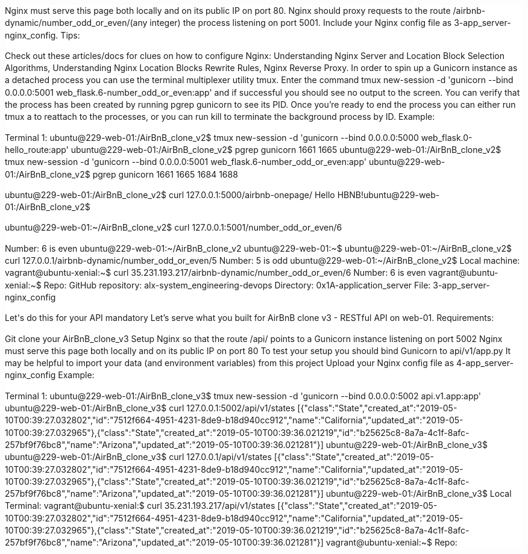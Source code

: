 Nginx must serve this page both locally and on its public IP on port 80. Nginx should proxy requests to the route /airbnb-dynamic/number_odd_or_even/(any integer) the process listening on port 5001. Include your Nginx config file as 3-app_server-nginx_config. Tips:

Check out these articles/docs for clues on how to configure Nginx: Understanding Nginx Server and Location Block Selection Algorithms, Understanding Nginx Location Blocks Rewrite Rules, Nginx Reverse Proxy. In order to spin up a Gunicorn instance as a detached process you can use the terminal multiplexer utility tmux. Enter the command tmux new-session -d 'gunicorn --bind 0.0.0.0:5001 web_flask.6-number_odd_or_even:app' and if successful you should see no output to the screen. You can verify that the process has been created by running pgrep gunicorn to see its PID. Once you’re ready to end the process you can either run tmux a to reattach to the processes, or you can run kill to terminate the background process by ID. Example:

Terminal 1: ubuntu@229-web-01:/AirBnB_clone_v2$ tmux new-session -d 'gunicorn --bind 0.0.0.0:5000 web_flask.0-hello_route:app' ubuntu@229-web-01:/AirBnB_clone_v2$ pgrep gunicorn 1661 1665 ubuntu@229-web-01:/AirBnB_clone_v2$ tmux new-session -d 'gunicorn --bind 0.0.0.0:5001 web_flask.6-number_odd_or_even:app' ubuntu@229-web-01:/AirBnB_clone_v2$ pgrep gunicorn 1661 1665 1684 1688

ubuntu@229-web-01:/AirBnB_clone_v2$ curl 127.0.0.1:5000/airbnb-onepage/ Hello HBNB!ubuntu@229-web-01:/AirBnB_clone_v2$

ubuntu@229-web-01:~/AirBnB_clone_v2$ curl 127.0.0.1:5001/number_odd_or_even/6

<TITLE>HBNB</TITLE>
Number: 6 is even
ubuntu@229-web-01:~/AirBnB_clone_v2 ubuntu@229-web-01:~$ ubuntu@229-web-01:~/AirBnB_clone_v2$ curl 127.0.0.1/airbnb-dynamic/number_odd_or_even/5 <TITLE>HBNB</TITLE>
Number: 5 is odd
ubuntu@229-web-01:~/AirBnB_clone_v2$ Local machine: vagrant@ubuntu-xenial:~$ curl 35.231.193.217/airbnb-dynamic/number_odd_or_even/6 <TITLE>HBNB</TITLE>
Number: 6 is even
vagrant@ubuntu-xenial:~$ Repo:
GitHub repository: alx-system_engineering-devops Directory: 0x1A-application_server File: 3-app_server-nginx_config

Let's do this for your API mandatory Let’s serve what you built for AirBnB clone v3 - RESTful API on web-01.
Requirements:

Git clone your AirBnB_clone_v3 Setup Nginx so that the route /api/ points to a Gunicorn instance listening on port 5002 Nginx must serve this page both locally and on its public IP on port 80 To test your setup you should bind Gunicorn to api/v1/app.py It may be helpful to import your data (and environment variables) from this project Upload your Nginx config file as 4-app_server-nginx_config Example:

Terminal 1: ubuntu@229-web-01:/AirBnB_clone_v3$ tmux new-session -d 'gunicorn --bind 0.0.0.0:5002 api.v1.app:app' ubuntu@229-web-01:/AirBnB_clone_v3$ curl 127.0.0.1:5002/api/v1/states [{"class":"State","created_at":"2019-05-10T00:39:27.032802","id":"7512f664-4951-4231-8de9-b18d940cc912","name":"California","updated_at":"2019-05-10T00:39:27.032965"},{"class":"State","created_at":"2019-05-10T00:39:36.021219","id":"b25625c8-8a7a-4c1f-8afc-257bf9f76bc8","name":"Arizona","updated_at":"2019-05-10T00:39:36.021281"}] ubuntu@229-web-01:/AirBnB_clone_v3$ ubuntu@229-web-01:/AirBnB_clone_v3$ curl 127.0.0.1/api/v1/states [{"class":"State","created_at":"2019-05-10T00:39:27.032802","id":"7512f664-4951-4231-8de9-b18d940cc912","name":"California","updated_at":"2019-05-10T00:39:27.032965"},{"class":"State","created_at":"2019-05-10T00:39:36.021219","id":"b25625c8-8a7a-4c1f-8afc-257bf9f76bc8","name":"Arizona","updated_at":"2019-05-10T00:39:36.021281"}] ubuntu@229-web-01:/AirBnB_clone_v3$ Local Terminal: vagrant@ubuntu-xenial:$ curl 35.231.193.217/api/v1/states [{"class":"State","created_at":"2019-05-10T00:39:27.032802","id":"7512f664-4951-4231-8de9-b18d940cc912","name":"California","updated_at":"2019-05-10T00:39:27.032965"},{"class":"State","created_at":"2019-05-10T00:39:36.021219","id":"b25625c8-8a7a-4c1f-8afc-257bf9f76bc8","name":"Arizona","updated_at":"2019-05-10T00:39:36.021281"}] vagrant@ubuntu-xenial:~$ Repo:

